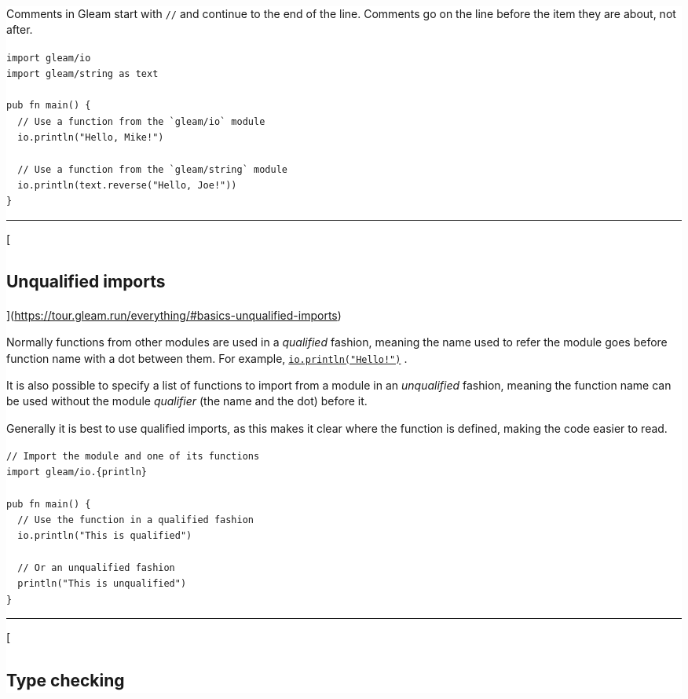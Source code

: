 Comments in Gleam start with `//` and continue to the end of the line. Comments
go on the line before the item they are about, not after.

```
import gleam/io
import gleam/string as text

pub fn main() {
  // Use a function from the `gleam/io` module
  io.println("Hello, Mike!")

  // Use a function from the `gleam/string` module
  io.println(text.reverse("Hello, Joe!"))
}
```

---

[

## Unqualified imports

](https://tour.gleam.run/everything/#basics-unqualified-imports)

Normally functions from other modules are used in a _qualified_ fashion, meaning
the name used to refer the module goes before function name with a dot between
them. For example,
[`io.println("Hello!")`](https://hexdocs.pm/gleam_stdlib/gleam/io.html#println)
.

It is also possible to specify a list of functions to import from a module in an
_unqualified_ fashion, meaning the function name can be used without the module
_qualifier_ (the name and the dot) before it.

Generally it is best to use qualified imports, as this makes it clear where the
function is defined, making the code easier to read.

```
// Import the module and one of its functions
import gleam/io.{println}

pub fn main() {
  // Use the function in a qualified fashion
  io.println("This is qualified")

  // Or an unqualified fashion
  println("This is unqualified")
}
```

---

[

## Type checking
